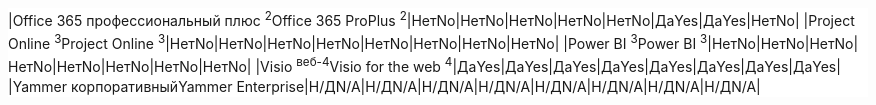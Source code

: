 |<span data-ttu-id="530e4-179">Office 365 профессиональный плюс <sup>2</sup></span><span class="sxs-lookup"><span data-stu-id="530e4-179">Office 365 ProPlus <sup>2</sup></span></span>|<span data-ttu-id="530e4-180">Нет</span><span class="sxs-lookup"><span data-stu-id="530e4-180">No</span></span>|<span data-ttu-id="530e4-181">Нет</span><span class="sxs-lookup"><span data-stu-id="530e4-181">No</span></span>|<span data-ttu-id="530e4-182">Нет</span><span class="sxs-lookup"><span data-stu-id="530e4-182">No</span></span>|<span data-ttu-id="530e4-183">Нет</span><span class="sxs-lookup"><span data-stu-id="530e4-183">No</span></span>|<span data-ttu-id="530e4-184">Нет</span><span class="sxs-lookup"><span data-stu-id="530e4-184">No</span></span>|<span data-ttu-id="530e4-185">Да</span><span class="sxs-lookup"><span data-stu-id="530e4-185">Yes</span></span>|<span data-ttu-id="530e4-186">Да</span><span class="sxs-lookup"><span data-stu-id="530e4-186">Yes</span></span>|<span data-ttu-id="530e4-187">Нет</span><span class="sxs-lookup"><span data-stu-id="530e4-187">No</span></span>|
|<span data-ttu-id="530e4-188">Project Online <sup>3</sup></span><span class="sxs-lookup"><span data-stu-id="530e4-188">Project Online <sup>3</sup></span></span>|<span data-ttu-id="530e4-189">Нет</span><span class="sxs-lookup"><span data-stu-id="530e4-189">No</span></span>|<span data-ttu-id="530e4-190">Нет</span><span class="sxs-lookup"><span data-stu-id="530e4-190">No</span></span>|<span data-ttu-id="530e4-191">Нет</span><span class="sxs-lookup"><span data-stu-id="530e4-191">No</span></span>|<span data-ttu-id="530e4-192">Нет</span><span class="sxs-lookup"><span data-stu-id="530e4-192">No</span></span>|<span data-ttu-id="530e4-193">Нет</span><span class="sxs-lookup"><span data-stu-id="530e4-193">No</span></span>|<span data-ttu-id="530e4-194">Нет</span><span class="sxs-lookup"><span data-stu-id="530e4-194">No</span></span>|<span data-ttu-id="530e4-195">Нет</span><span class="sxs-lookup"><span data-stu-id="530e4-195">No</span></span>|<span data-ttu-id="530e4-196">Нет</span><span class="sxs-lookup"><span data-stu-id="530e4-196">No</span></span>|
|<span data-ttu-id="530e4-197">Power BI <sup>3</sup></span><span class="sxs-lookup"><span data-stu-id="530e4-197">Power BI <sup>3</sup></span></span>|<span data-ttu-id="530e4-198">Нет</span><span class="sxs-lookup"><span data-stu-id="530e4-198">No</span></span>|<span data-ttu-id="530e4-199">Нет</span><span class="sxs-lookup"><span data-stu-id="530e4-199">No</span></span>|<span data-ttu-id="530e4-200">Нет</span><span class="sxs-lookup"><span data-stu-id="530e4-200">No</span></span>|<span data-ttu-id="530e4-201">Нет</span><span class="sxs-lookup"><span data-stu-id="530e4-201">No</span></span>|<span data-ttu-id="530e4-202">Нет</span><span class="sxs-lookup"><span data-stu-id="530e4-202">No</span></span>|<span data-ttu-id="530e4-203">Нет</span><span class="sxs-lookup"><span data-stu-id="530e4-203">No</span></span>|<span data-ttu-id="530e4-204">Нет</span><span class="sxs-lookup"><span data-stu-id="530e4-204">No</span></span>|<span data-ttu-id="530e4-205">Нет</span><span class="sxs-lookup"><span data-stu-id="530e4-205">No</span></span>|
|<span data-ttu-id="530e4-206">Visio <sup>веб-4</sup></span><span class="sxs-lookup"><span data-stu-id="530e4-206">Visio for the web <sup>4</sup></span></span>|<span data-ttu-id="530e4-207">Да</span><span class="sxs-lookup"><span data-stu-id="530e4-207">Yes</span></span>|<span data-ttu-id="530e4-208">Да</span><span class="sxs-lookup"><span data-stu-id="530e4-208">Yes</span></span>|<span data-ttu-id="530e4-209">Да</span><span class="sxs-lookup"><span data-stu-id="530e4-209">Yes</span></span>|<span data-ttu-id="530e4-210">Да</span><span class="sxs-lookup"><span data-stu-id="530e4-210">Yes</span></span>|<span data-ttu-id="530e4-211">Да</span><span class="sxs-lookup"><span data-stu-id="530e4-211">Yes</span></span>|<span data-ttu-id="530e4-212">Да</span><span class="sxs-lookup"><span data-stu-id="530e4-212">Yes</span></span>|<span data-ttu-id="530e4-213">Да</span><span class="sxs-lookup"><span data-stu-id="530e4-213">Yes</span></span>|<span data-ttu-id="530e4-214">Да</span><span class="sxs-lookup"><span data-stu-id="530e4-214">Yes</span></span>|
|<span data-ttu-id="530e4-215">Yammer корпоративный</span><span class="sxs-lookup"><span data-stu-id="530e4-215">Yammer Enterprise</span></span>|<span data-ttu-id="530e4-216">Н/Д</span><span class="sxs-lookup"><span data-stu-id="530e4-216">N/A</span></span>|<span data-ttu-id="530e4-217">Н/Д</span><span class="sxs-lookup"><span data-stu-id="530e4-217">N/A</span></span>|<span data-ttu-id="530e4-218">Н/Д</span><span class="sxs-lookup"><span data-stu-id="530e4-218">N/A</span></span>|<span data-ttu-id="530e4-219">Н/Д</span><span class="sxs-lookup"><span data-stu-id="530e4-219">N/A</span></span>|<span data-ttu-id="530e4-220">Н/Д</span><span class="sxs-lookup"><span data-stu-id="530e4-220">N/A</span></span>|<span data-ttu-id="530e4-221">Н/Д</span><span class="sxs-lookup"><span data-stu-id="530e4-221">N/A</span></span>|<span data-ttu-id="530e4-222">Н/Д</span><span class="sxs-lookup"><span data-stu-id="530e4-222">N/A</span></span>|<span data-ttu-id="530e4-223">Н/Д</span><span class="sxs-lookup"><span data-stu-id="530e4-223">N/A</span></span>|
